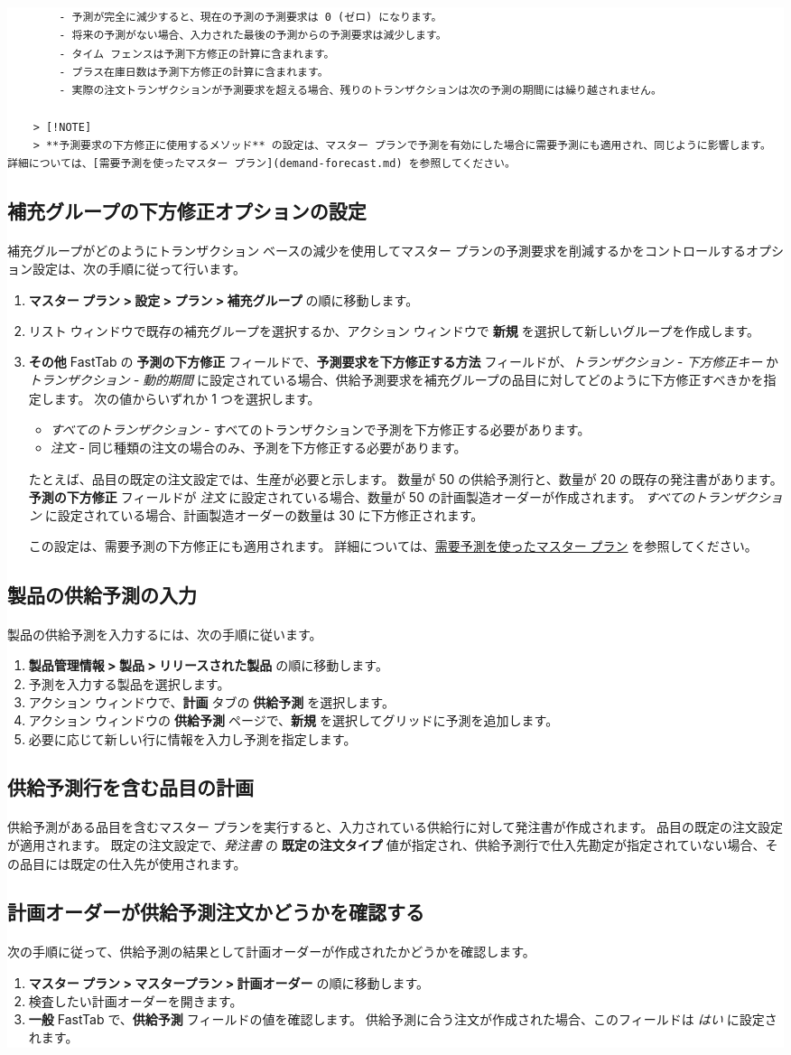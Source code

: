             - 予測が完全に減少すると、現在の予測の予測要求は 0 (ゼロ) になります。
            - 将来の予測がない場合、入力された最後の予測からの予測要求は減少します。
            - タイム フェンスは予測下方修正の計算に含まれます。
            - プラス在庫日数は予測下方修正の計算に含まれます。
            - 実際の注文トランザクションが予測要求を超える場合、残りのトランザクションは次の予測の期間には繰り越されません。

        > [!NOTE]
        > **予測要求の下方修正に使用するメソッド** の設定は、マスター プランで予測を有効にした場合に需要予測にも適用され、同じように影響します。 詳細については、[需要予測を使ったマスター プラン](demand-forecast.md) を参照してください。

## <a name="set-reduction-options-for-coverage-groups"></a>補充グループの下方修正オプションの設定

補充グループがどのようにトランザクション ベースの減少を使用してマスター プランの予測要求を削減するかをコントロールするオプション設定は、次の手順に従って行います。

1. **マスター プラン \> 設定 \> プラン \> 補充グループ** の順に移動します。
1. リスト ウィンドウで既存の補充グループを選択するか、アクション ウィンドウで **新規** を選択して新しいグループを作成します。
1. **その他** FastTab の **予測の下方修正** フィールドで、**予測要求を下方修正する方法** フィールドが、*トランザクション - 下方修正キー* か *トランザクション - 動的期間* に設定されている場合、供給予測要求を補充グループの品目に対してどのように下方修正すべきかを指定します。 次の値からいずれか 1 つを選択します。

    - *すべてのトランザクション* - すべてのトランザクションで予測を下方修正する必要があります。
    - *注文* - 同じ種類の注文の場合のみ、予測を下方修正する必要があります。

    たとえば、品目の既定の注文設定では、生産が必要と示します。 数量が 50 の供給予測行と、数量が 20 の既存の発注書があります。 **予測の下方修正** フィールドが *注文* に設定されている場合、数量が 50 の計画製造オーダーが作成されます。 *すべてのトランザクション* に設定されている場合、計画製造オーダーの数量は 30 に下方修正されます。

    この設定は、需要予測の下方修正にも適用されます。 詳細については、[需要予測を使ったマスター プラン](demand-forecast.md) を参照してください。

## <a name="enter-a-supply-forecast-for-a-product"></a>製品の供給予測の入力

製品の供給予測を入力するには、次の手順に従います。

1. **製品管理情報 \> 製品 \> リリースされた製品** の順に移動します。
1. 予測を入力する製品を選択します。
1. アクション ウィンドウで、**計画** タブの **供給予測** を選択します。
1. アクション ウィンドウの **供給予測** ページで、**新規** を選択してグリッドに予測を追加します。
1. 必要に応じて新しい行に情報を入力し予測を指定します。

## <a name="plan-for-an-item-with-supply-forecast-lines"></a>供給予測行を含む品目の計画

供給予測がある品目を含むマスター プランを実行すると、入力されている供給行に対して発注書が作成されます。 品目の既定の注文設定が適用されます。 既定の注文設定で、*発注書* の **既定の注文タイプ** 値が指定され、供給予測行で仕入先勘定が指定されていない場合、その品目には既定の仕入先が使用されます。

## <a name="check-whether-a-planned-order-is-a-supply-forecast-order"></a>計画オーダーが供給予測注文かどうかを確認する

次の手順に従って、供給予測の結果として計画オーダーが作成されたかどうかを確認します。

1. **マスター プラン \> マスタープラン \> 計画オーダー** の順に移動します。
1. 検査したい計画オーダーを開きます。
1. **一般** FastTab で、**供給予測** フィールドの値を確認します。 供給予測に合う注文が作成された場合、このフィールドは *はい* に設定されます。

